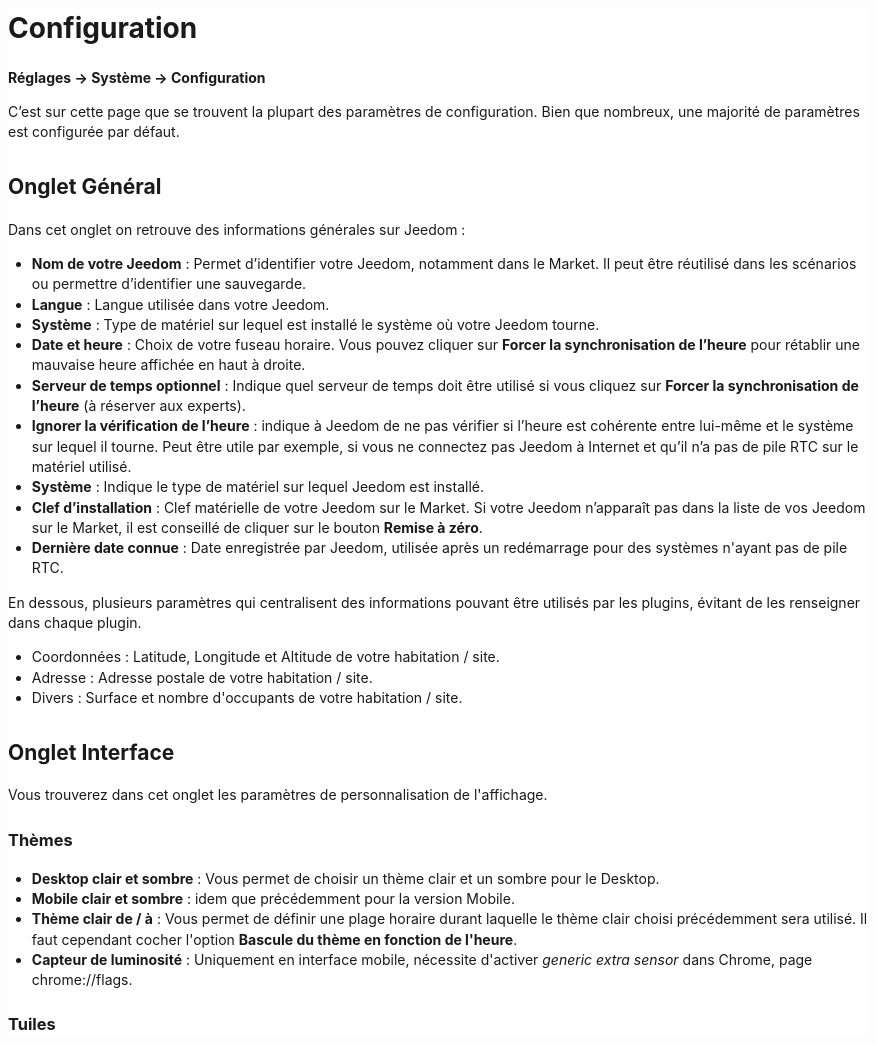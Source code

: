 # Configuration
**Réglages → Système → Configuration**

C’est sur cette page que se trouvent la plupart des paramètres de configuration.
Bien que nombreux, une majorité de paramètres est configurée par défaut.


## Onglet Général

Dans cet onglet on retrouve des informations générales sur Jeedom :

- **Nom de votre Jeedom** : Permet d’identifier votre Jeedom, notamment dans le Market. Il peut être réutilisé dans les scénarios ou permettre d’identifier une sauvegarde.
- **Langue** : Langue utilisée dans votre Jeedom.
- **Système** : Type de matériel sur lequel est installé le système où votre Jeedom tourne.
- **Date et heure** : Choix de votre fuseau horaire. Vous pouvez cliquer sur **Forcer la synchronisation de l’heure** pour rétablir une mauvaise heure affichée en haut à droite.
- **Serveur de temps optionnel** : Indique quel serveur de temps doit être utilisé si vous cliquez sur **Forcer la synchronisation de l’heure** (à réserver aux experts).
- **Ignorer la vérification de l’heure** : indique à Jeedom de ne pas vérifier si l’heure est cohérente entre lui-même et le système sur lequel il tourne. Peut être utile par exemple, si vous ne connectez pas Jeedom à Internet et qu’il n’a pas de pile RTC sur le matériel utilisé.
- **Système** : Indique le type de matériel sur lequel Jeedom est installé.
- **Clef d’installation** : Clef matérielle de votre Jeedom sur le Market. Si votre Jeedom n’apparaît pas dans la liste de vos Jeedom sur le Market, il est conseillé de cliquer sur le bouton **Remise à zéro**.
- **Dernière date connue** : Date enregistrée par Jeedom, utilisée après un redémarrage pour des systèmes n'ayant pas de pile RTC.

En dessous, plusieurs paramètres qui centralisent des informations pouvant être utilisés par les plugins, évitant de les renseigner dans chaque plugin.

- Coordonnées : Latitude, Longitude et Altitude de votre habitation / site.
- Adresse : Adresse postale de votre habitation / site.
- Divers : Surface et nombre d'occupants de votre habitation / site.

## Onglet Interface

Vous trouverez dans cet onglet les paramètres de personnalisation de l'affichage.

### Thèmes

- **Desktop clair et sombre** : Vous permet de choisir un thème clair et un sombre pour le Desktop.
- **Mobile clair et sombre** : idem que précédemment pour la version Mobile.
- **Thème clair de / à** : Vous permet de définir une plage horaire durant laquelle le thème clair choisi précédemment sera utilisé. Il faut cependant cocher l'option **Bascule du thème en fonction de l'heure**.
- **Capteur de luminosité**   : Uniquement en interface mobile, nécessite d'activer *generic extra sensor* dans Chrome, page chrome://flags.

### Tuiles
